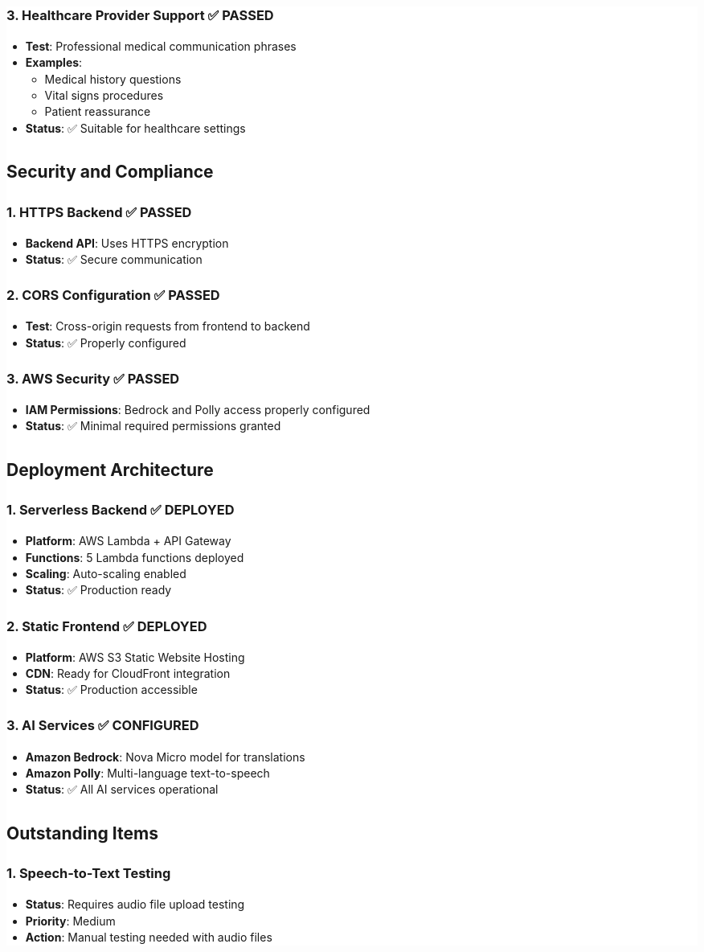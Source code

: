 ### 3. Healthcare Provider Support ✅ PASSED
- **Test**: Professional medical communication phrases
- **Examples**:
  - Medical history questions
  - Vital signs procedures
  - Patient reassurance
- **Status**: ✅ Suitable for healthcare settings

## Security and Compliance

### 1. HTTPS Backend ✅ PASSED
- **Backend API**: Uses HTTPS encryption
- **Status**: ✅ Secure communication

### 2. CORS Configuration ✅ PASSED
- **Test**: Cross-origin requests from frontend to backend
- **Status**: ✅ Properly configured

### 3. AWS Security ✅ PASSED
- **IAM Permissions**: Bedrock and Polly access properly configured
- **Status**: ✅ Minimal required permissions granted

## Deployment Architecture

### 1. Serverless Backend ✅ DEPLOYED
- **Platform**: AWS Lambda + API Gateway
- **Functions**: 5 Lambda functions deployed
- **Scaling**: Auto-scaling enabled
- **Status**: ✅ Production ready

### 2. Static Frontend ✅ DEPLOYED
- **Platform**: AWS S3 Static Website Hosting
- **CDN**: Ready for CloudFront integration
- **Status**: ✅ Production accessible

### 3. AI Services ✅ CONFIGURED
- **Amazon Bedrock**: Nova Micro model for translations
- **Amazon Polly**: Multi-language text-to-speech
- **Status**: ✅ All AI services operational

## Outstanding Items

### 1. Speech-to-Text Testing
- **Status**: Requires audio file upload testing
- **Priority**: Medium
- **Action**: Manual testing needed with audio files
